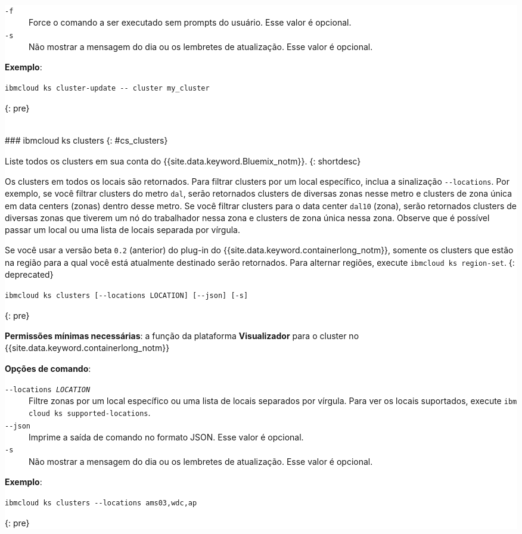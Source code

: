 <dt><code>-f</code></dt>
<dd>Force o comando a ser executado sem prompts do usuário. Esse valor é opcional.</dd>

<dt><code>-s</code></dt>
<dd>Não mostrar a mensagem do dia ou os lembretes de atualização. Esse valor é opcional.</dd>
</dl>

**Exemplo**:
```
ibmcloud ks cluster-update -- cluster my_cluster
```
{: pre}

</br>
### ibmcloud ks clusters
{: #cs_clusters}

Liste todos os clusters em sua conta do {{site.data.keyword.Bluemix_notm}}.
{: shortdesc}

Os clusters em todos os locais são retornados. Para filtrar clusters por um local específico, inclua a sinalização `--locations`. Por exemplo, se você filtrar clusters do metro `dal`, serão retornados clusters de diversas zonas nesse metro e clusters de zona única em data centers (zonas) dentro desse metro. Se você filtrar clusters para o data center `dal10` (zona), serão retornados clusters de diversas zonas que tiverem um nó do trabalhador nessa zona e clusters de zona única nessa zona. Observe que é possível passar um local ou uma lista de locais separada por vírgula.

Se você usar a versão beta `0.2` (anterior) do plug-in do {{site.data.keyword.containerlong_notm}}, somente os clusters que estão na região para a qual você está atualmente destinado serão retornados. Para alternar regiões, execute `ibmcloud ks region-set`.
{: deprecated}

```
ibmcloud ks clusters [--locations LOCATION] [--json] [-s]
```
{: pre}

**Permissões mínimas necessárias**: a função da plataforma **Visualizador** para o cluster no {{site.data.keyword.containerlong_notm}}

**Opções de comando**:
<dl>
<dt><code>--locations <em>LOCATION</em></code></dt>
<dd>Filtre zonas por um local específico ou uma lista de locais separados por vírgula. Para ver os locais suportados, execute <code>ibmcloud ks supported-locations</code>.</dd>

<dt><code>--json</code></dt>
<dd>Imprime a saída de comando no formato JSON. Esse valor é opcional.</dd>

<dt><code>-s</code></dt>
<dd>Não mostrar a mensagem do dia ou os lembretes de atualização. Esse valor é opcional.</dd>
</dl>

**Exemplo**:
```
ibmcloud ks clusters --locations ams03,wdc,ap
```
{: pre}
